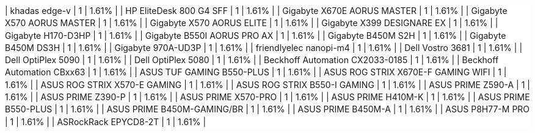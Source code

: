 | khadas edge-v                      | 1        | 1.61%   |
| HP EliteDesk 800 G4 SFF            | 1        | 1.61%   |
| Gigabyte X670E AORUS MASTER        | 1        | 1.61%   |
| Gigabyte X570 AORUS MASTER         | 1        | 1.61%   |
| Gigabyte X570 AORUS ELITE          | 1        | 1.61%   |
| Gigabyte X399 DESIGNARE EX         | 1        | 1.61%   |
| Gigabyte H170-D3HP                 | 1        | 1.61%   |
| Gigabyte B550I AORUS PRO AX        | 1        | 1.61%   |
| Gigabyte B450M S2H                 | 1        | 1.61%   |
| Gigabyte B450M DS3H                | 1        | 1.61%   |
| Gigabyte 970A-UD3P                 | 1        | 1.61%   |
| friendlyelec nanopi-m4             | 1        | 1.61%   |
| Dell Vostro 3681                   | 1        | 1.61%   |
| Dell OptiPlex 5090                 | 1        | 1.61%   |
| Dell OptiPlex 5080                 | 1        | 1.61%   |
| Beckhoff Automation CX2033-0185    | 1        | 1.61%   |
| Beckhoff Automation CBxx63         | 1        | 1.61%   |
| ASUS TUF GAMING B550-PLUS          | 1        | 1.61%   |
| ASUS ROG STRIX X670E-F GAMING WIFI | 1        | 1.61%   |
| ASUS ROG STRIX X570-E GAMING       | 1        | 1.61%   |
| ASUS ROG STRIX B550-I GAMING       | 1        | 1.61%   |
| ASUS PRIME Z590-A                  | 1        | 1.61%   |
| ASUS PRIME Z390-P                  | 1        | 1.61%   |
| ASUS PRIME X570-PRO                | 1        | 1.61%   |
| ASUS PRIME H410M-K                 | 1        | 1.61%   |
| ASUS PRIME B550-PLUS               | 1        | 1.61%   |
| ASUS PRIME B450M-GAMING/BR         | 1        | 1.61%   |
| ASUS PRIME B450M-A                 | 1        | 1.61%   |
| ASUS P8H77-M PRO                   | 1        | 1.61%   |
| ASRockRack EPYCD8-2T               | 1        | 1.61%   |
